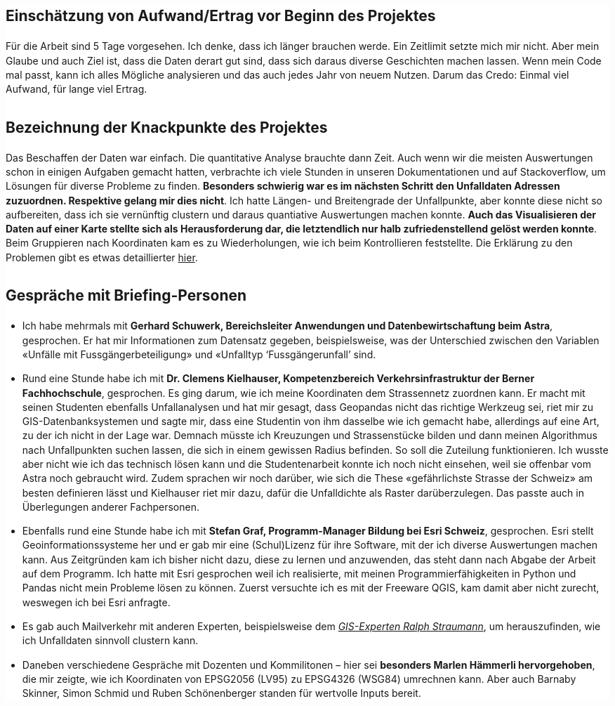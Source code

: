 ## Einschätzung von Aufwand/Ertrag vor Beginn des Projektes
Für die Arbeit sind 5 Tage vorgesehen. Ich denke, dass ich länger brauchen werde. Ein Zeitlimit setzte mich mir nicht. Aber mein Glaube und auch Ziel ist, dass die Daten derart gut sind, dass sich daraus diverse Geschichten machen lassen. Wenn mein Code mal passt, kann ich alles Mögliche analysieren und das auch jedes Jahr von neuem Nutzen. Darum das Credo: Einmal viel Aufwand, für lange viel Ertrag. 

## Bezeichnung der Knackpunkte des Projektes
Das Beschaffen der Daten war einfach. Die quantitative Analyse brauchte dann Zeit. Auch wenn wir die meisten Auswertungen schon in einigen Aufgaben gemacht hatten, verbrachte ich viele Stunden in unseren Dokumentationen und auf Stackoverflow, um Lösungen für diverse Probleme zu finden.
**Besonders schwierig war es im nächsten Schritt den Unfalldaten Adressen zuzuordnen. Respektive gelang mir dies nicht**. Ich hatte Längen- und Breitengrade der Unfallpunkte, aber konnte diese nicht so aufbereiten, dass ich sie vernünftig clustern und daraus quantiative Auswertungen machen konnte. **Auch das Visualisieren der Daten auf einer Karte stellte sich als Herausforderung dar, die letztendlich nur halb zufriedenstellend gelöst werden konnte**. Beim Gruppieren nach Koordinaten kam es zu Wiederholungen, wie ich beim Kontrollieren feststellte. Die Erklärung zu den Problemen gibt es etwas detaillierter [hier](Problems).

## Gespräche mit Briefing-Personen
- Ich habe mehrmals mit **Gerhard Schuwerk, Bereichsleiter Anwendungen und Datenbewirtschaftung beim Astra**, gesprochen. Er hat mir Informationen zum Datensatz gegeben, beispielsweise, was der Unterschied zwischen den Variablen «Unfälle mit Fussgängerbeteiligung» und «Unfalltyp ‘Fussgängerunfall’ sind. 
 
- Rund eine Stunde habe ich mit **Dr. Clemens Kielhauser, Kompetenzbereich Verkehrsinfrastruktur der Berner Fachhochschule**, gesprochen. Es ging darum, wie ich meine Koordinaten dem Strassennetz zuordnen kann. Er macht mit seinen Studenten ebenfalls Unfallanalysen und hat mir gesagt, dass Geopandas nicht das richtige Werkzeug sei, riet mir zu GIS-Datenbanksystemen und sagte mir, dass eine Studentin von ihm dasselbe wie ich gemacht habe, allerdings auf eine Art, zu der ich nicht in der Lage war. Demnach müsste  ich Kreuzungen und Strassenstücke bilden und dann meinen Algorithmus nach Unfallpunkten suchen lassen, die sich in einem gewissen Radius befinden. So soll die Zuteilung funktionieren. Ich wusste aber nicht wie ich das technisch lösen kann und die Studentenarbeit konnte ich noch nicht einsehen, weil sie offenbar vom Astra noch gebraucht wird. Zudem sprachen wir noch darüber, wie sich die These «gefährlichste Strasse der Schweiz» am besten definieren lässt und Kielhauser riet mir dazu, dafür die Unfalldichte als Raster darüberzulegen. Das passte auch in Überlegungen anderer Fachpersonen. 
 
- Ebenfalls rund eine Stunde habe ich mit **Stefan Graf, Programm-Manager Bildung bei Esri Schweiz**, gesprochen. Esri stellt Geoinformationssysteme her und er gab mir eine (Schul)Lizenz für ihre Software, mit der ich diverse Auswertungen machen kann. Aus Zeitgründen kam ich bisher nicht dazu, diese zu lernen und anzuwenden, das steht dann nach Abgabe der Arbeit auf dem Programm. Ich hatte mit Esri gesprochen weil ich realisierte, mit meinen Programmierfähigkeiten in Python und Pandas nicht mein Probleme lösen zu können. Zuerst versuchte ich es mit der Freeware QGIS, kam damit aber nicht zurecht, weswegen ich bei Esri anfragte. 
 
- Es gab auch Mailverkehr mit anderen  Experten, beispielsweise dem [*GIS-Experten Ralph Straumann*](https://www.ralphstraumann.ch/), um herauszufinden, wie ich Unfalldaten sinnvoll clustern kann. 

- Daneben verschiedene Gespräche mit Dozenten und Kommilitonen – hier sei **besonders Marlen Hämmerli hervorgehoben**, die mir zeigte, wie ich Koordinaten von EPSG2056 (LV95) zu EPSG4326 (WSG84) umrechnen kann. Aber auch Barnaby Skinner, Simon Schmid und Ruben Schönenberger standen für wertvolle Inputs bereit.
